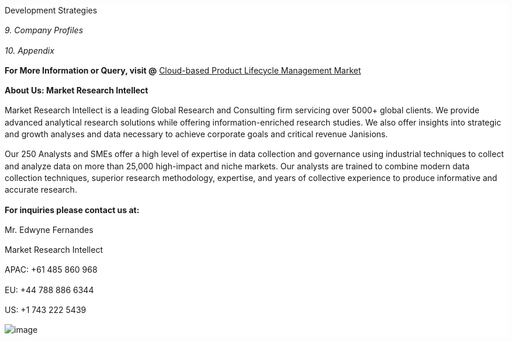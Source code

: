 Development Strategies</span></em></li></ul><p><em><span class="font-[700]">9. Company Profiles</span></em></p><p><em><span class="font-[700]">10. Appendix</span></em></p><p><span class="font-[700]"><strong>For More Information or Query, visit&nbsp;@</strong>&nbsp;</span><span class="font-[700]"><a href="https://www.marketresearchintellect.com/product/cloud-based-product-lifecycle-management-market/?utm_source=Linkedin&utm_medium=828" target="_blank" data-tracking-control-name="article-ssr-frontend-pulse_little-text-block" data-tracking-will-navigate="" data-test-link="">Cloud-based Product Lifecycle Management Market</a></span></p><p><strong><span class="font-[700]">About Us: Market Research Intellect</span></strong></p><p><span class="">Market Research Intellect is a leading Global Research and Consulting firm servicing over 5000+ global clients. We provide advanced analytical research solutions while offering information-enriched research studies.&nbsp;</span>We also offer insights into strategic and growth analyses and data necessary to achieve corporate goals and critical revenue Janisions.</p><p><span class="">Our 250 Analysts and SMEs offer a high level of expertise in data collection and governance using industrial techniques to collect and analyze data on more than 25,000 high-impact and niche markets. Our analysts are trained to combine modern data collection techniques, superior research methodology, expertise, and years of collective experience to produce informative and accurate research.</span></p><p><strong>For inquiries please contact us at:</strong></p><p>Mr. Edwyne Fernandes</p><p>Market Research Intellect</p><p>APAC: +61 485 860 968</p><p>EU: +44 788 886 6344</p><p>US: +1 743 222 5439</p>
![image](https://github.com/user-attachments/assets/72be59db-7b7f-40ce-9f16-fa4088bc3ae1)
